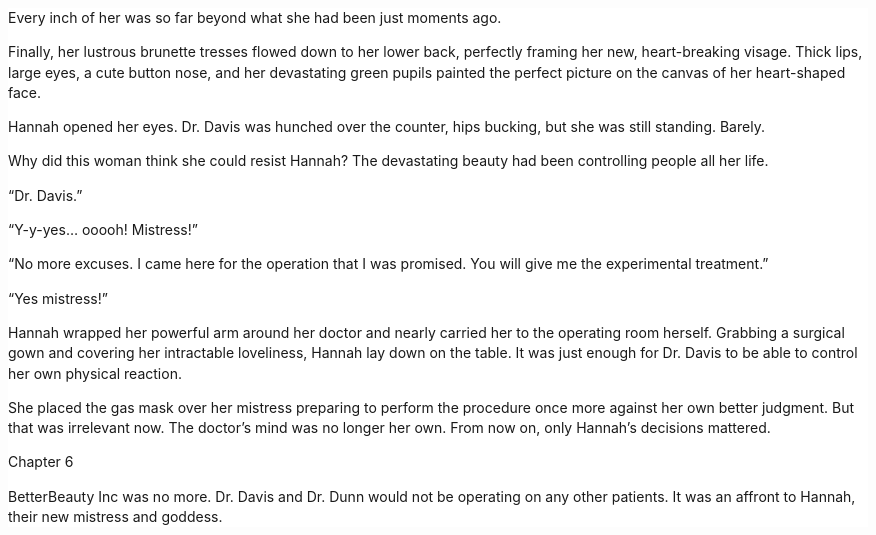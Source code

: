 



Every inch of her was so far beyond what she had been just moments ago.





Finally, her lustrous brunette tresses flowed down to her lower back, perfectly framing her new, heart-breaking visage. Thick lips, large eyes, a cute button nose, and her devastating green pupils painted the perfect picture on the canvas of her heart-shaped face.





Hannah opened her eyes. Dr. Davis was hunched over the counter, hips bucking, but she was still standing. Barely.





Why did this woman think she could resist Hannah? The devastating beauty had been controlling people all her life.





“Dr. Davis.”





“Y-y-yes… ooooh! Mistress!”





“No more excuses. I came here for the operation that I was promised. You will give me the experimental treatment.”





“Yes mistress!”





Hannah wrapped her powerful arm around her doctor and nearly carried her to the operating room herself. Grabbing a surgical gown and covering her intractable loveliness, Hannah lay down on the table. It was just enough for Dr. Davis to be able to control her own physical reaction.





She placed the gas mask over her mistress preparing to perform the procedure once more against her own better judgment. But that was irrelevant now. The doctor’s mind was no longer her own. From now on, only Hannah’s decisions mattered.

Chapter 6

BetterBeauty Inc was no more. Dr. Davis and Dr. Dunn would not be operating on any other patients. It was an affront to Hannah, their new mistress and goddess.
